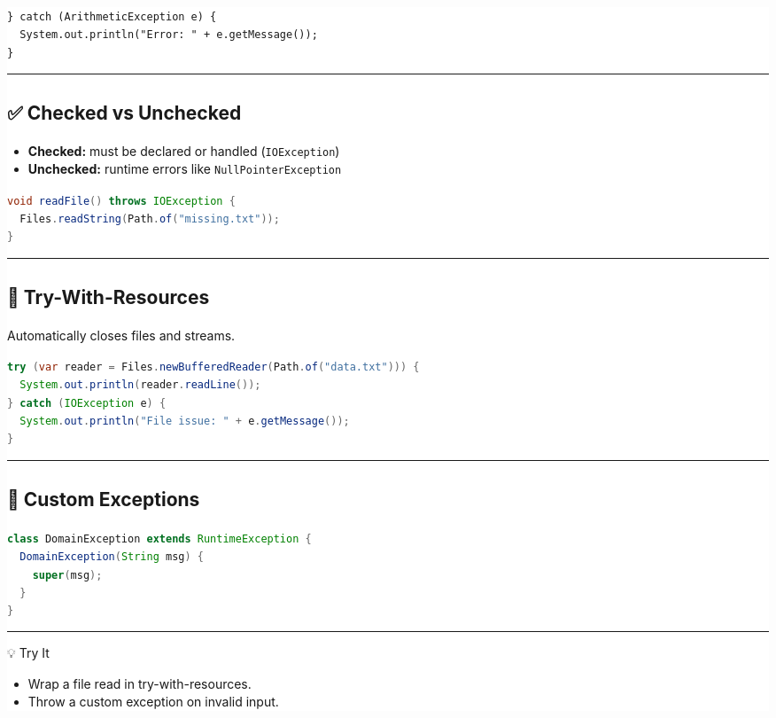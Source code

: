 ````
} catch (ArithmeticException e) {
  System.out.println("Error: " + e.getMessage());
}
````

---

## ✅ Checked vs Unchecked

* **Checked:** must be declared or handled (`IOException`)
* **Unchecked:** runtime errors like `NullPointerException`

```java
void readFile() throws IOException {
  Files.readString(Path.of("missing.txt"));
}
```

---

## 💾 Try-With-Resources

Automatically closes files and streams.

```java
try (var reader = Files.newBufferedReader(Path.of("data.txt"))) {
  System.out.println(reader.readLine());
} catch (IOException e) {
  System.out.println("File issue: " + e.getMessage());
}
```

---

## 🧩 Custom Exceptions

```java
class DomainException extends RuntimeException {
  DomainException(String msg) {
    super(msg);
  }
}
```

---

💡 Try It

* Wrap a file read in try-with-resources.
* Throw a custom exception on invalid input.
